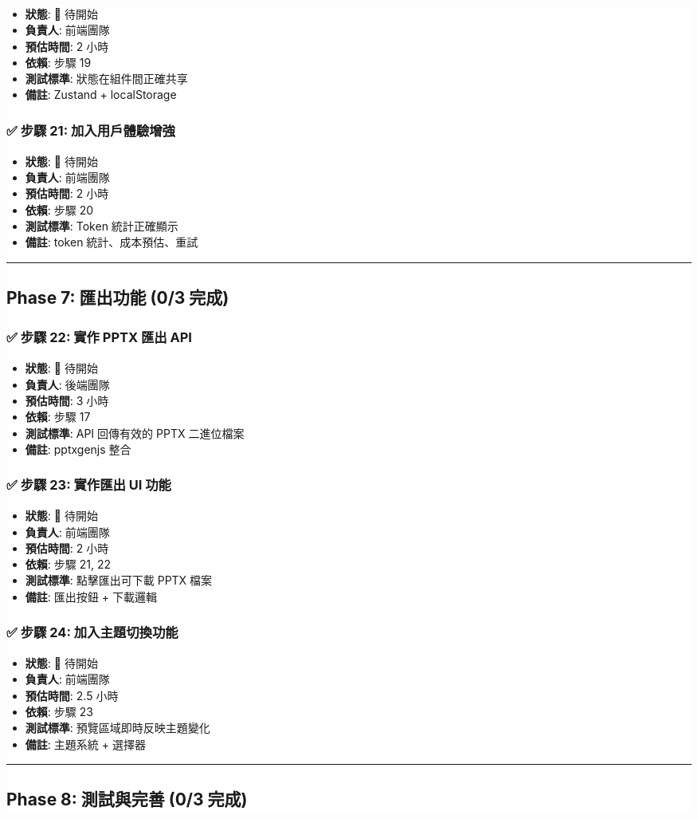 - **狀態**: 🔄 待開始
- **負責人**: 前端團隊
- **預估時間**: 2 小時
- **依賴**: 步驟 19
- **測試標準**: 狀態在組件間正確共享
- **備註**: Zustand + localStorage

### ✅ 步驟 21: 加入用戶體驗增強

- **狀態**: 🔄 待開始
- **負責人**: 前端團隊
- **預估時間**: 2 小時
- **依賴**: 步驟 20
- **測試標準**: Token 統計正確顯示
- **備註**: token 統計、成本預估、重試

---

## Phase 7: 匯出功能 (0/3 完成)

### ✅ 步驟 22: 實作 PPTX 匯出 API

- **狀態**: 🔄 待開始
- **負責人**: 後端團隊
- **預估時間**: 3 小時
- **依賴**: 步驟 17
- **測試標準**: API 回傳有效的 PPTX 二進位檔案
- **備註**: pptxgenjs 整合

### ✅ 步驟 23: 實作匯出 UI 功能

- **狀態**: 🔄 待開始
- **負責人**: 前端團隊
- **預估時間**: 2 小時
- **依賴**: 步驟 21, 22
- **測試標準**: 點擊匯出可下載 PPTX 檔案
- **備註**: 匯出按鈕 + 下載邏輯

### ✅ 步驟 24: 加入主題切換功能

- **狀態**: 🔄 待開始
- **負責人**: 前端團隊
- **預估時間**: 2.5 小時
- **依賴**: 步驟 23
- **測試標準**: 預覽區域即時反映主題變化
- **備註**: 主題系統 + 選擇器

---

## Phase 8: 測試與完善 (0/3 完成)
